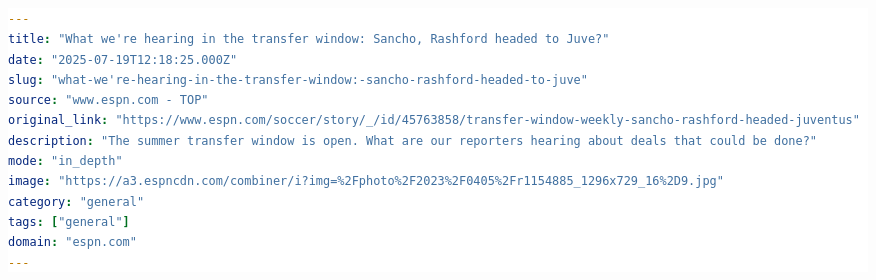```yaml
---
title: "What we're hearing in the transfer window: Sancho, Rashford headed to Juve?"
date: "2025-07-19T12:18:25.000Z"
slug: "what-we're-hearing-in-the-transfer-window:-sancho-rashford-headed-to-juve"
source: "www.espn.com - TOP"
original_link: "https://www.espn.com/soccer/story/_/id/45763858/transfer-window-weekly-sancho-rashford-headed-juventus"
description: "The summer transfer window is open. What are our reporters hearing about deals that could be done?"
mode: "in_depth"
image: "https://a3.espncdn.com/combiner/i?img=%2Fphoto%2F2023%2F0405%2Fr1154885_1296x729_16%2D9.jpg"
category: "general"
tags: ["general"]
domain: "espn.com"
---
```
